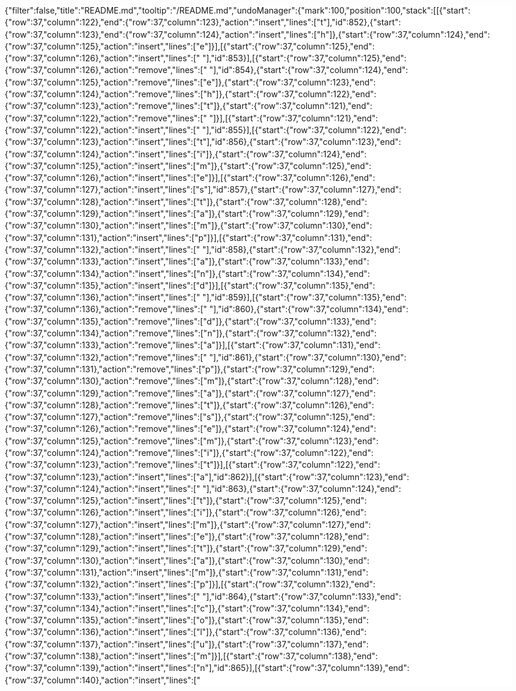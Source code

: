 {"filter":false,"title":"README.md","tooltip":"/README.md","undoManager":{"mark":100,"position":100,"stack":[[{"start":{"row":37,"column":122},"end":{"row":37,"column":123},"action":"insert","lines":["t"],"id":852},{"start":{"row":37,"column":123},"end":{"row":37,"column":124},"action":"insert","lines":["h"]},{"start":{"row":37,"column":124},"end":{"row":37,"column":125},"action":"insert","lines":["e"]}],[{"start":{"row":37,"column":125},"end":{"row":37,"column":126},"action":"insert","lines":[" "],"id":853}],[{"start":{"row":37,"column":125},"end":{"row":37,"column":126},"action":"remove","lines":[" "],"id":854},{"start":{"row":37,"column":124},"end":{"row":37,"column":125},"action":"remove","lines":["e"]},{"start":{"row":37,"column":123},"end":{"row":37,"column":124},"action":"remove","lines":["h"]},{"start":{"row":37,"column":122},"end":{"row":37,"column":123},"action":"remove","lines":["t"]},{"start":{"row":37,"column":121},"end":{"row":37,"column":122},"action":"remove","lines":[" "]}],[{"start":{"row":37,"column":121},"end":{"row":37,"column":122},"action":"insert","lines":[" "],"id":855}],[{"start":{"row":37,"column":122},"end":{"row":37,"column":123},"action":"insert","lines":["t"],"id":856},{"start":{"row":37,"column":123},"end":{"row":37,"column":124},"action":"insert","lines":["i"]},{"start":{"row":37,"column":124},"end":{"row":37,"column":125},"action":"insert","lines":["m"]},{"start":{"row":37,"column":125},"end":{"row":37,"column":126},"action":"insert","lines":["e"]}],[{"start":{"row":37,"column":126},"end":{"row":37,"column":127},"action":"insert","lines":["s"],"id":857},{"start":{"row":37,"column":127},"end":{"row":37,"column":128},"action":"insert","lines":["t"]},{"start":{"row":37,"column":128},"end":{"row":37,"column":129},"action":"insert","lines":["a"]},{"start":{"row":37,"column":129},"end":{"row":37,"column":130},"action":"insert","lines":["m"]},{"start":{"row":37,"column":130},"end":{"row":37,"column":131},"action":"insert","lines":["p"]}],[{"start":{"row":37,"column":131},"end":{"row":37,"column":132},"action":"insert","lines":[" "],"id":858},{"start":{"row":37,"column":132},"end":{"row":37,"column":133},"action":"insert","lines":["a"]},{"start":{"row":37,"column":133},"end":{"row":37,"column":134},"action":"insert","lines":["n"]},{"start":{"row":37,"column":134},"end":{"row":37,"column":135},"action":"insert","lines":["d"]}],[{"start":{"row":37,"column":135},"end":{"row":37,"column":136},"action":"insert","lines":[" "],"id":859}],[{"start":{"row":37,"column":135},"end":{"row":37,"column":136},"action":"remove","lines":[" "],"id":860},{"start":{"row":37,"column":134},"end":{"row":37,"column":135},"action":"remove","lines":["d"]},{"start":{"row":37,"column":133},"end":{"row":37,"column":134},"action":"remove","lines":["n"]},{"start":{"row":37,"column":132},"end":{"row":37,"column":133},"action":"remove","lines":["a"]}],[{"start":{"row":37,"column":131},"end":{"row":37,"column":132},"action":"remove","lines":[" "],"id":861},{"start":{"row":37,"column":130},"end":{"row":37,"column":131},"action":"remove","lines":["p"]},{"start":{"row":37,"column":129},"end":{"row":37,"column":130},"action":"remove","lines":["m"]},{"start":{"row":37,"column":128},"end":{"row":37,"column":129},"action":"remove","lines":["a"]},{"start":{"row":37,"column":127},"end":{"row":37,"column":128},"action":"remove","lines":["t"]},{"start":{"row":37,"column":126},"end":{"row":37,"column":127},"action":"remove","lines":["s"]},{"start":{"row":37,"column":125},"end":{"row":37,"column":126},"action":"remove","lines":["e"]},{"start":{"row":37,"column":124},"end":{"row":37,"column":125},"action":"remove","lines":["m"]},{"start":{"row":37,"column":123},"end":{"row":37,"column":124},"action":"remove","lines":["i"]},{"start":{"row":37,"column":122},"end":{"row":37,"column":123},"action":"remove","lines":["t"]}],[{"start":{"row":37,"column":122},"end":{"row":37,"column":123},"action":"insert","lines":["a"],"id":862}],[{"start":{"row":37,"column":123},"end":{"row":37,"column":124},"action":"insert","lines":[" "],"id":863},{"start":{"row":37,"column":124},"end":{"row":37,"column":125},"action":"insert","lines":["t"]},{"start":{"row":37,"column":125},"end":{"row":37,"column":126},"action":"insert","lines":["i"]},{"start":{"row":37,"column":126},"end":{"row":37,"column":127},"action":"insert","lines":["m"]},{"start":{"row":37,"column":127},"end":{"row":37,"column":128},"action":"insert","lines":["e"]},{"start":{"row":37,"column":128},"end":{"row":37,"column":129},"action":"insert","lines":["t"]},{"start":{"row":37,"column":129},"end":{"row":37,"column":130},"action":"insert","lines":["a"]},{"start":{"row":37,"column":130},"end":{"row":37,"column":131},"action":"insert","lines":["m"]},{"start":{"row":37,"column":131},"end":{"row":37,"column":132},"action":"insert","lines":["p"]}],[{"start":{"row":37,"column":132},"end":{"row":37,"column":133},"action":"insert","lines":[" "],"id":864},{"start":{"row":37,"column":133},"end":{"row":37,"column":134},"action":"insert","lines":["c"]},{"start":{"row":37,"column":134},"end":{"row":37,"column":135},"action":"insert","lines":["o"]},{"start":{"row":37,"column":135},"end":{"row":37,"column":136},"action":"insert","lines":["l"]},{"start":{"row":37,"column":136},"end":{"row":37,"column":137},"action":"insert","lines":["u"]},{"start":{"row":37,"column":137},"end":{"row":37,"column":138},"action":"insert","lines":["m"]}],[{"start":{"row":37,"column":138},"end":{"row":37,"column":139},"action":"insert","lines":["n"],"id":865}],[{"start":{"row":37,"column":139},"end":{"row":37,"column":140},"action":"insert","lines":["